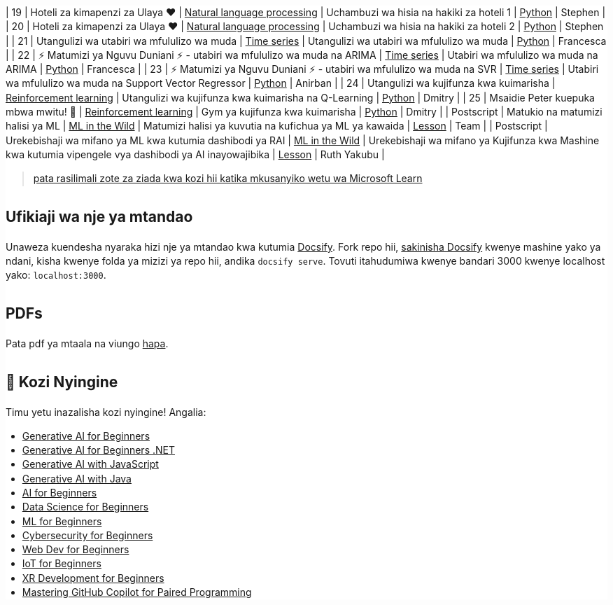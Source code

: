 |      19       |                  Hoteli za kimapenzi za Ulaya ♥️                  |   [Natural language processing](6-NLP/README.md)    | Uchambuzi wa hisia na hakiki za hoteli 1                                                                                         |                                               [Python](6-NLP/4-Hotel-Reviews-1/README.md)                                                |                       Stephen                        |
|      20       |                  Hoteli za kimapenzi za Ulaya ♥️                  |   [Natural language processing](6-NLP/README.md)    | Uchambuzi wa hisia na hakiki za hoteli 2                                                                                         |                                               [Python](6-NLP/5-Hotel-Reviews-2/README.md)                                                |                       Stephen                        |
|      21       |            Utangulizi wa utabiri wa mfululizo wa muda             |        [Time series](7-TimeSeries/README.md)        | Utangulizi wa utabiri wa mfululizo wa muda                                                                                         |                                             [Python](7-TimeSeries/1-Introduction/README.md)                                              |                      Francesca                       |
|      22       | ⚡️ Matumizi ya Nguvu Duniani ⚡️ - utabiri wa mfululizo wa muda na ARIMA |        [Time series](7-TimeSeries/README.md)        | Utabiri wa mfululizo wa muda na ARIMA                                                                                              |                                                 [Python](7-TimeSeries/2-ARIMA/README.md)                                                 |                      Francesca                       |
|      23       |  ⚡️ Matumizi ya Nguvu Duniani ⚡️ - utabiri wa mfululizo wa muda na SVR  |        [Time series](7-TimeSeries/README.md)        | Utabiri wa mfululizo wa muda na Support Vector Regressor                                                                           |                                                  [Python](7-TimeSeries/3-SVR/README.md)                                                  |                       Anirban                        |
|      24       |             Utangulizi wa kujifunza kwa kuimarisha             | [Reinforcement learning](8-Reinforcement/README.md) | Utangulizi wa kujifunza kwa kuimarisha na Q-Learning                                                                          |                                             [Python](8-Reinforcement/1-QLearning/README.md)                                              |                        Dmitry                        |
|      25       |                 Msaidie Peter kuepuka mbwa mwitu! 🐺                  | [Reinforcement learning](8-Reinforcement/README.md) | Gym ya kujifunza kwa kuimarisha                                                                                                      |                                                [Python](8-Reinforcement/2-Gym/README.md)                                                 |                        Dmitry                        |
|  Postscript   |            Matukio na matumizi halisi ya ML            |      [ML in the Wild](9-Real-World/README.md)       | Matumizi halisi ya kuvutia na kufichua ya ML ya kawaida                                                               |                                             [Lesson](9-Real-World/1-Applications/README.md)                                              |                         Team                         |
|  Postscript   |            Urekebishaji wa mifano ya ML kwa kutumia dashibodi ya RAI          |      [ML in the Wild](9-Real-World/README.md)       | Urekebishaji wa mifano ya Kujifunza kwa Mashine kwa kutumia vipengele vya dashibodi ya AI inayowajibika                                                              |                                             [Lesson](9-Real-World/2-Debugging-ML-Models/README.md)                                              |                         Ruth Yakubu                       |


> [pata rasilimali zote za ziada kwa kozi hii katika mkusanyiko wetu wa Microsoft Learn](https://learn.microsoft.com/en-us/collections/qrqzamz1nn2wx3?WT.mc_id=academic-77952-bethanycheum)

## Ufikiaji wa nje ya mtandao

Unaweza kuendesha nyaraka hizi nje ya mtandao kwa kutumia [Docsify](https://docsify.js.org/#/). Fork repo hii, [sakinisha Docsify](https://docsify.js.org/#/quickstart) kwenye mashine yako ya ndani, kisha kwenye folda ya mizizi ya repo hii, andika `docsify serve`. Tovuti itahudumiwa kwenye bandari 3000 kwenye localhost yako: `localhost:3000`.

## PDFs

Pata pdf ya mtaala na viungo [hapa](https://microsoft.github.io/ML-For-Beginners/pdf/readme.pdf).


## 🎒 Kozi Nyingine 

Timu yetu inazalisha kozi nyingine! Angalia:

- [Generative AI for Beginners](https://aka.ms/genai-beginners)
- [Generative AI for Beginners .NET](https://github.com/microsoft/Generative-AI-for-beginners-dotnet)
- [Generative AI with JavaScript](https://github.com/microsoft/generative-ai-with-javascript)
- [Generative AI with Java](https://github.com/microsoft/Generative-AI-for-beginners-java)
- [AI for Beginners](https://aka.ms/ai-beginners)
- [Data Science for Beginners](https://aka.ms/datascience-beginners)
- [ML for Beginners](https://aka.ms/ml-beginners)
- [Cybersecurity for Beginners](https://github.com/microsoft/Security-101) 
- [Web Dev for Beginners](https://aka.ms/webdev-beginners)
- [IoT for Beginners](https://aka.ms/iot-beginners)
- [XR Development for Beginners](https://github.com/microsoft/xr-development-for-beginners)
- [Mastering GitHub Copilot for Paired Programming](https://github.com/microsoft/Mastering-GitHub-Copilot-for-Paired-Programming)